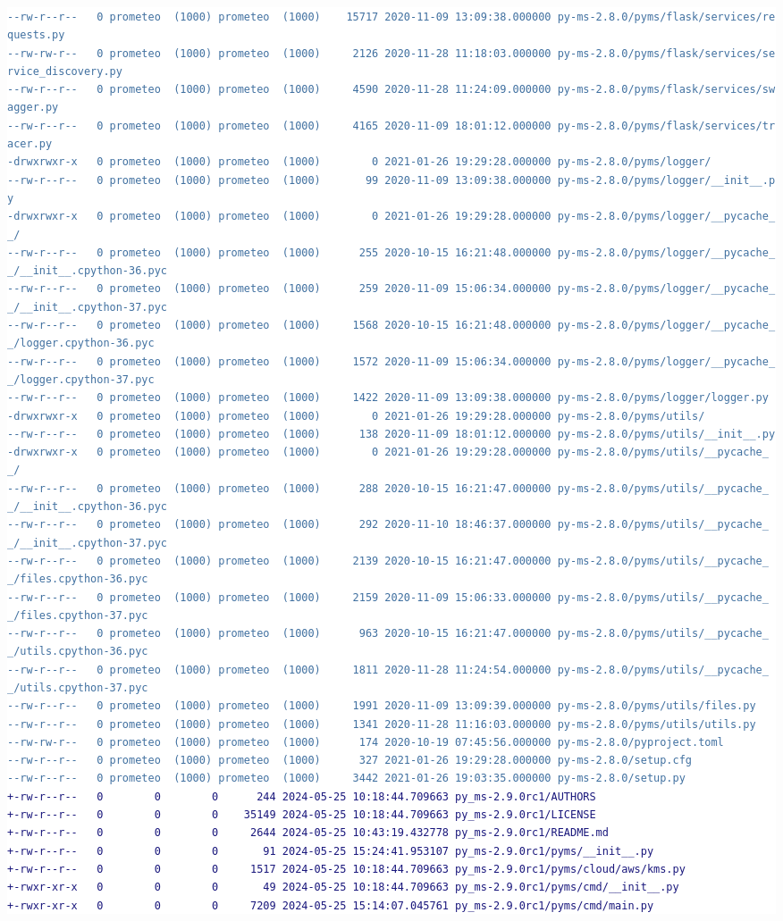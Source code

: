 ```diff
--rw-r--r--   0 prometeo  (1000) prometeo  (1000)    15717 2020-11-09 13:09:38.000000 py-ms-2.8.0/pyms/flask/services/requests.py
--rw-rw-r--   0 prometeo  (1000) prometeo  (1000)     2126 2020-11-28 11:18:03.000000 py-ms-2.8.0/pyms/flask/services/service_discovery.py
--rw-r--r--   0 prometeo  (1000) prometeo  (1000)     4590 2020-11-28 11:24:09.000000 py-ms-2.8.0/pyms/flask/services/swagger.py
--rw-r--r--   0 prometeo  (1000) prometeo  (1000)     4165 2020-11-09 18:01:12.000000 py-ms-2.8.0/pyms/flask/services/tracer.py
-drwxrwxr-x   0 prometeo  (1000) prometeo  (1000)        0 2021-01-26 19:29:28.000000 py-ms-2.8.0/pyms/logger/
--rw-r--r--   0 prometeo  (1000) prometeo  (1000)       99 2020-11-09 13:09:38.000000 py-ms-2.8.0/pyms/logger/__init__.py
-drwxrwxr-x   0 prometeo  (1000) prometeo  (1000)        0 2021-01-26 19:29:28.000000 py-ms-2.8.0/pyms/logger/__pycache__/
--rw-r--r--   0 prometeo  (1000) prometeo  (1000)      255 2020-10-15 16:21:48.000000 py-ms-2.8.0/pyms/logger/__pycache__/__init__.cpython-36.pyc
--rw-r--r--   0 prometeo  (1000) prometeo  (1000)      259 2020-11-09 15:06:34.000000 py-ms-2.8.0/pyms/logger/__pycache__/__init__.cpython-37.pyc
--rw-r--r--   0 prometeo  (1000) prometeo  (1000)     1568 2020-10-15 16:21:48.000000 py-ms-2.8.0/pyms/logger/__pycache__/logger.cpython-36.pyc
--rw-r--r--   0 prometeo  (1000) prometeo  (1000)     1572 2020-11-09 15:06:34.000000 py-ms-2.8.0/pyms/logger/__pycache__/logger.cpython-37.pyc
--rw-r--r--   0 prometeo  (1000) prometeo  (1000)     1422 2020-11-09 13:09:38.000000 py-ms-2.8.0/pyms/logger/logger.py
-drwxrwxr-x   0 prometeo  (1000) prometeo  (1000)        0 2021-01-26 19:29:28.000000 py-ms-2.8.0/pyms/utils/
--rw-r--r--   0 prometeo  (1000) prometeo  (1000)      138 2020-11-09 18:01:12.000000 py-ms-2.8.0/pyms/utils/__init__.py
-drwxrwxr-x   0 prometeo  (1000) prometeo  (1000)        0 2021-01-26 19:29:28.000000 py-ms-2.8.0/pyms/utils/__pycache__/
--rw-r--r--   0 prometeo  (1000) prometeo  (1000)      288 2020-10-15 16:21:47.000000 py-ms-2.8.0/pyms/utils/__pycache__/__init__.cpython-36.pyc
--rw-r--r--   0 prometeo  (1000) prometeo  (1000)      292 2020-11-10 18:46:37.000000 py-ms-2.8.0/pyms/utils/__pycache__/__init__.cpython-37.pyc
--rw-r--r--   0 prometeo  (1000) prometeo  (1000)     2139 2020-10-15 16:21:47.000000 py-ms-2.8.0/pyms/utils/__pycache__/files.cpython-36.pyc
--rw-r--r--   0 prometeo  (1000) prometeo  (1000)     2159 2020-11-09 15:06:33.000000 py-ms-2.8.0/pyms/utils/__pycache__/files.cpython-37.pyc
--rw-r--r--   0 prometeo  (1000) prometeo  (1000)      963 2020-10-15 16:21:47.000000 py-ms-2.8.0/pyms/utils/__pycache__/utils.cpython-36.pyc
--rw-r--r--   0 prometeo  (1000) prometeo  (1000)     1811 2020-11-28 11:24:54.000000 py-ms-2.8.0/pyms/utils/__pycache__/utils.cpython-37.pyc
--rw-r--r--   0 prometeo  (1000) prometeo  (1000)     1991 2020-11-09 13:09:39.000000 py-ms-2.8.0/pyms/utils/files.py
--rw-r--r--   0 prometeo  (1000) prometeo  (1000)     1341 2020-11-28 11:16:03.000000 py-ms-2.8.0/pyms/utils/utils.py
--rw-rw-r--   0 prometeo  (1000) prometeo  (1000)      174 2020-10-19 07:45:56.000000 py-ms-2.8.0/pyproject.toml
--rw-r--r--   0 prometeo  (1000) prometeo  (1000)      327 2021-01-26 19:29:28.000000 py-ms-2.8.0/setup.cfg
--rw-r--r--   0 prometeo  (1000) prometeo  (1000)     3442 2021-01-26 19:03:35.000000 py-ms-2.8.0/setup.py
+-rw-r--r--   0        0        0      244 2024-05-25 10:18:44.709663 py_ms-2.9.0rc1/AUTHORS
+-rw-r--r--   0        0        0    35149 2024-05-25 10:18:44.709663 py_ms-2.9.0rc1/LICENSE
+-rw-r--r--   0        0        0     2644 2024-05-25 10:43:19.432778 py_ms-2.9.0rc1/README.md
+-rw-r--r--   0        0        0       91 2024-05-25 15:24:41.953107 py_ms-2.9.0rc1/pyms/__init__.py
+-rw-r--r--   0        0        0     1517 2024-05-25 10:18:44.709663 py_ms-2.9.0rc1/pyms/cloud/aws/kms.py
+-rwxr-xr-x   0        0        0       49 2024-05-25 10:18:44.709663 py_ms-2.9.0rc1/pyms/cmd/__init__.py
+-rwxr-xr-x   0        0        0     7209 2024-05-25 15:14:07.045761 py_ms-2.9.0rc1/pyms/cmd/main.py
```